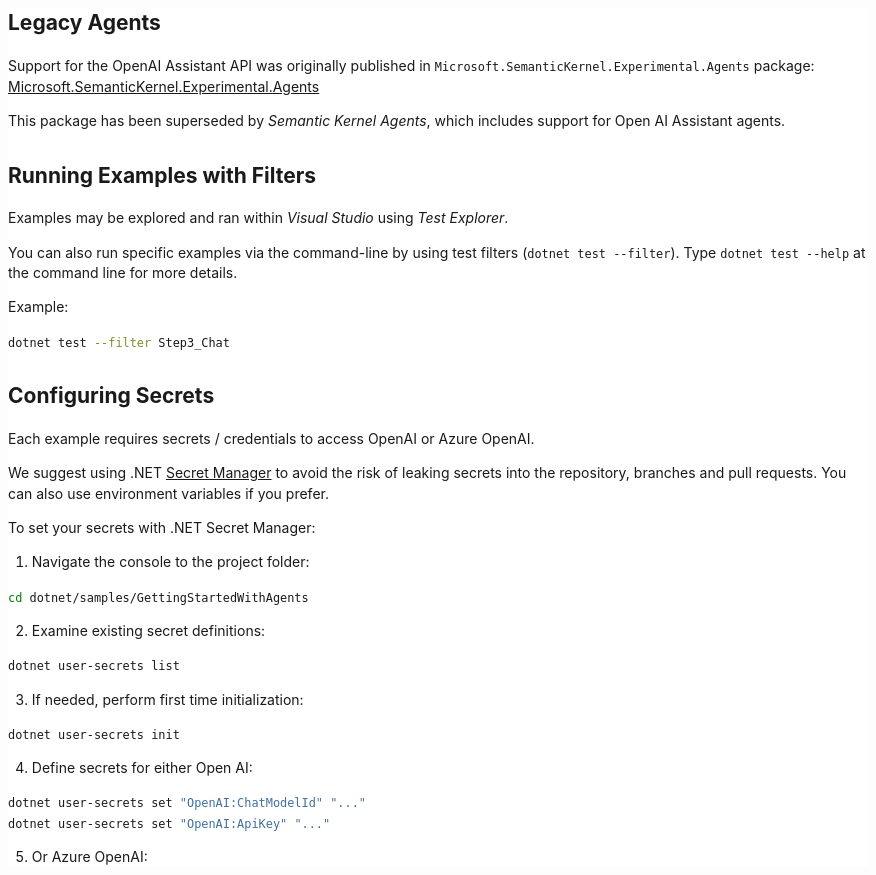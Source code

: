 ## Legacy Agents

Support for the OpenAI Assistant API was originally published in `Microsoft.SemanticKernel.Experimental.Agents` package:
[Microsoft.SemanticKernel.Experimental.Agents](https://github.com/microsoft/semantic-kernel/tree/main/dotnet/src/Experimental/Agents)

This package has been superseded by _Semantic Kernel Agents_, which includes support for Open AI Assistant agents.

## Running Examples with Filters

Examples may be explored and ran within _Visual Studio_ using _Test Explorer_.

You can also run specific examples via the command-line by using test filters (`dotnet test --filter`). Type `dotnet test --help` at the command line for more details.

Example:

```sh {"id":"01J6KPX0GQCZXPP6FDPQ50PNZM"}
dotnet test --filter Step3_Chat
```

## Configuring Secrets

Each example requires secrets / credentials to access OpenAI or Azure OpenAI.

We suggest using .NET [Secret Manager](https://learn.microsoft.com/en-us/aspnet/core/security/app-secrets) to avoid the risk of leaking secrets into the repository, branches and pull requests. You can also use environment variables if you prefer.

To set your secrets with .NET Secret Manager:

1. Navigate the console to the project folder:

```sh {"id":"01J6KPX0GQCZXPP6FDPR1WAZZ2"}
cd dotnet/samples/GettingStartedWithAgents
```

2. Examine existing secret definitions:

```sh {"id":"01J6KPX0GQCZXPP6FDPTYW38M3"}
dotnet user-secrets list
```

3. If needed, perform first time initialization:

```sh {"id":"01J6KPX0GQCZXPP6FDPY0GECXC"}
dotnet user-secrets init
```

4. Define secrets for either Open AI:

```sh {"id":"01J6KPX0GQCZXPP6FDQ12BV6M9"}
dotnet user-secrets set "OpenAI:ChatModelId" "..."
dotnet user-secrets set "OpenAI:ApiKey" "..."
```

5. Or Azure OpenAI:
